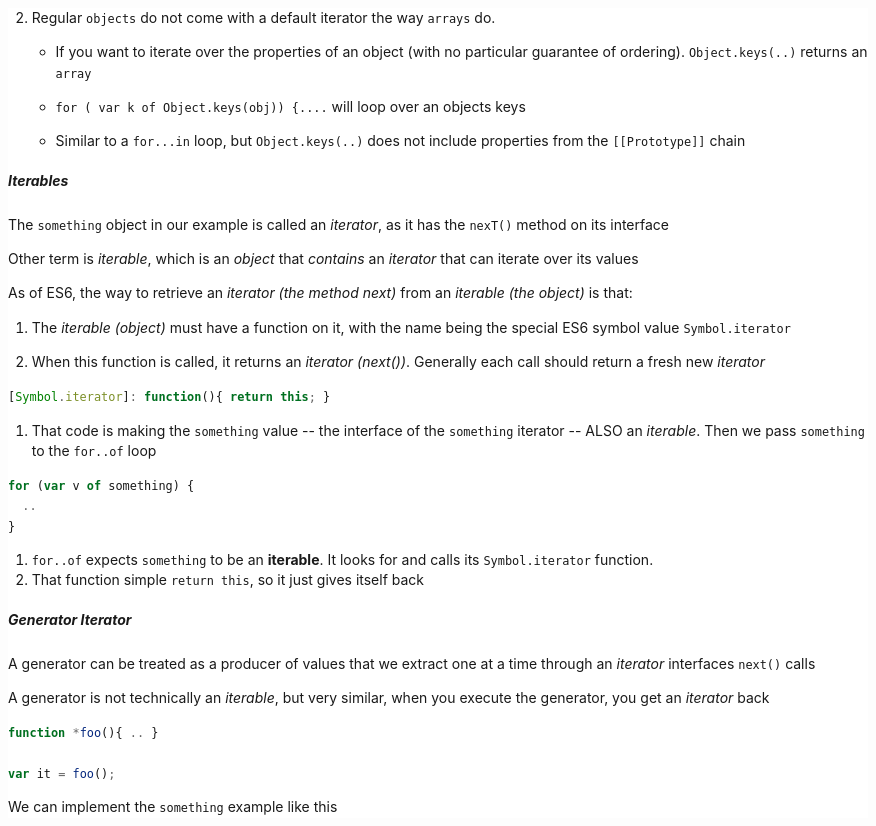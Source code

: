 2. Regular `objects` do not come with a default iterator the way `arrays` do.

    - If you want to iterate over the properties of an object (with no particular guarantee of ordering). `Object.keys(..)` returns an `array`

    - `for ( var k of Object.keys(obj)) {....` will loop over an objects keys

    - Similar to a `for...in` loop, but `Object.keys(..)` does not include properties from the `[[Prototype]]` chain

##### Iterables

The `something` object in our example is called an _iterator_, as it has the `nexT()` method on its interface

Other term is _iterable_, which is an _object_ that _contains_ an _iterator_ that can iterate over its values

As of ES6, the way to retrieve an _iterator (the method next)_ from an _iterable (the object)_ is that:

1. The _iterable (object)_ must have a function on it, with the name being the special ES6 symbol value `Symbol.iterator`

2. When this function is called, it returns an _iterator (next())_. Generally each call should return a fresh new _iterator_

```js
[Symbol.iterator]: function(){ return this; }
```

1. That code is making the `something` value -- the interface of the `something` iterator -- ALSO an _iterable_. Then we pass `something` to the `for..of` loop

```js
for (var v of something) {
  ..
}
```

1. `for..of` expects `something` to be an __iterable__. It looks for and calls its `Symbol.iterator` function.
2. That function simple `return this`, so it just gives itself back

##### Generator Iterator

A generator can be treated as a producer of values that we extract one at a time through an _iterator_ interfaces `next()` calls

A generator is not technically an _iterable_, but very similar, when you execute the generator, you get an _iterator_ back

```js
function *foo(){ .. }

var it = foo();
```

We can implement the `something` example like this
